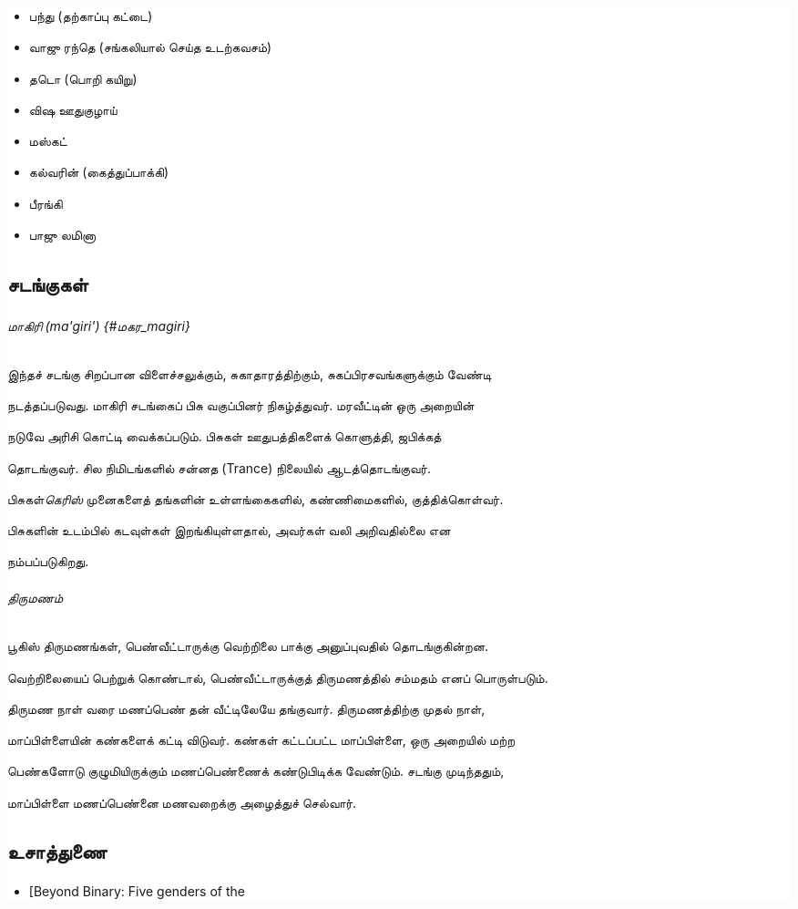 -   பந்து (தற்காப்பு கட்டை)

-   வாஜு ரந்தெ (சங்கலியால் செய்த உடற்கவசம்)

-   தடொ (பொறி கயிறு)

-   விஷ ஊதுகுழாய்

-   மஸ்கட்

-   கல்வரின் (கைத்துப்பாக்கி)

-   பீரங்கி

-   பாஜு லமினா



## சடங்குகள்



###### மாகிரி (ma'giri') {#மகர_magiri}



இந்தச் சடங்கு சிறப்பான விளைச்சலுக்கும், சுகாதாரத்திற்கும், சுகப்பிரசவங்களுக்கும் வேண்டி

நடத்தப்படுவது. மாகிரி சடங்கைப் பிசு வகுப்பினர் நிகழ்த்துவர். மரவீட்டின் ஒரு அறையின்

நடுவே அரிசி கொட்டி வைக்கப்படும். பிசுகள் ஊதுபத்திகளைக் கொளுத்தி, ஜபிக்கத்

தொடங்குவர். சில நிமிடங்களில் சன்னத (Trance) நிலையில் ஆடத்தொடங்குவர்.

பிசுகள்*கெரிஸ்* முனைகளைத் தங்களின் உள்ளங்கைகளில், கண்ணிமைகளில், குத்திக்கொள்வர்.

பிசுகளின் உடம்பில் கடவுள்கள் இறங்கியுள்ளதால், அவர்கள் வலி அறிவதில்லை என

நம்பப்படுகிறது.



###### திருமணம்



பூகிஸ் திருமணங்கள், பெண்வீட்டாருக்கு வெற்றிலை பாக்கு அனுப்புவதில் தொடங்குகின்றன.

வெற்றிலையைப் பெற்றுக் கொண்டால், பெண்வீட்டாருக்குத் திருமணத்தில் சம்மதம் எனப் பொருள்படும்.

திருமண நாள் வரை மணப்பெண் தன் வீட்டிலேயே தங்குவார். திருமணத்திற்கு முதல் நாள்,

மாப்பிள்ளையின் கண்களைக் கட்டி விடுவர். கண்கள் கட்டப்பட்ட மாப்பிள்ளை, ஒரு அறையில் மற்ற

பெண்களோடு குழுமியிருக்கும் மணப்பெண்ணைக் கண்டுபிடிக்க வேண்டும். சடங்கு முடிந்ததும்,

மாப்பிள்ளை மணப்பெண்னை மணவறைக்கு அழைத்துச் செல்வார்.



## உசாத்துணை



-   [Beyond Binary: Five genders of the
